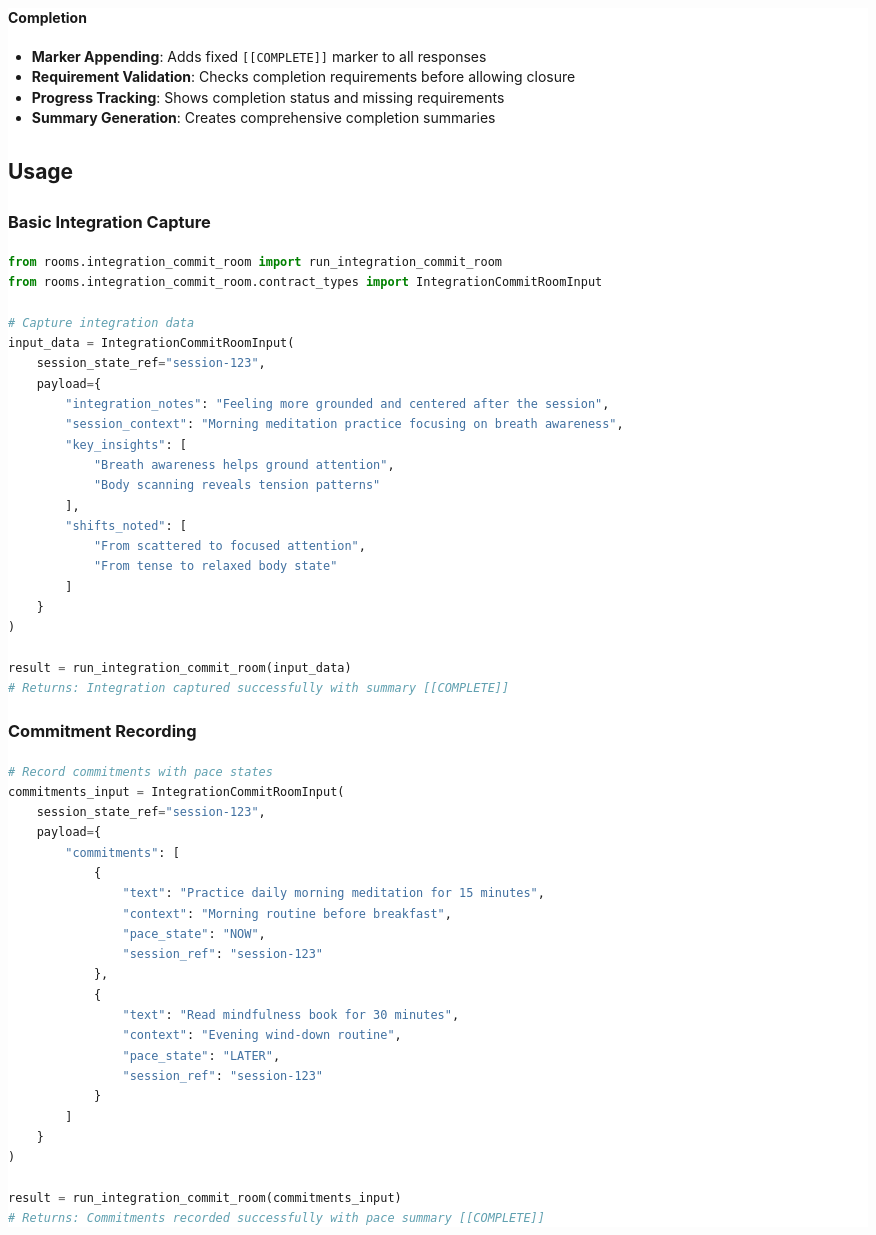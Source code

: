 #### Completion
- **Marker Appending**: Adds fixed `[[COMPLETE]]` marker to all responses
- **Requirement Validation**: Checks completion requirements before allowing closure
- **Progress Tracking**: Shows completion status and missing requirements
- **Summary Generation**: Creates comprehensive completion summaries

## Usage

### Basic Integration Capture
```python
from rooms.integration_commit_room import run_integration_commit_room
from rooms.integration_commit_room.contract_types import IntegrationCommitRoomInput

# Capture integration data
input_data = IntegrationCommitRoomInput(
    session_state_ref="session-123",
    payload={
        "integration_notes": "Feeling more grounded and centered after the session",
        "session_context": "Morning meditation practice focusing on breath awareness",
        "key_insights": [
            "Breath awareness helps ground attention",
            "Body scanning reveals tension patterns"
        ],
        "shifts_noted": [
            "From scattered to focused attention",
            "From tense to relaxed body state"
        ]
    }
)

result = run_integration_commit_room(input_data)
# Returns: Integration captured successfully with summary [[COMPLETE]]
```

### Commitment Recording
```python
# Record commitments with pace states
commitments_input = IntegrationCommitRoomInput(
    session_state_ref="session-123",
    payload={
        "commitments": [
            {
                "text": "Practice daily morning meditation for 15 minutes",
                "context": "Morning routine before breakfast",
                "pace_state": "NOW",
                "session_ref": "session-123"
            },
            {
                "text": "Read mindfulness book for 30 minutes",
                "context": "Evening wind-down routine",
                "pace_state": "LATER",
                "session_ref": "session-123"
            }
        ]
    }
)

result = run_integration_commit_room(commitments_input)
# Returns: Commitments recorded successfully with pace summary [[COMPLETE]]
```
